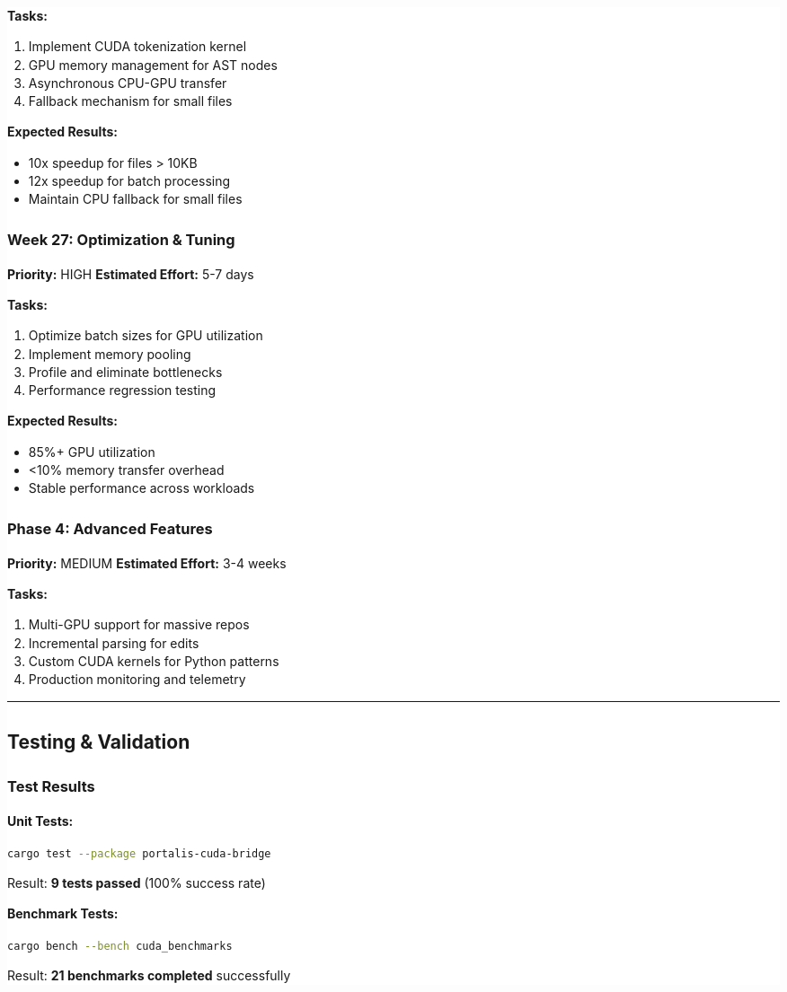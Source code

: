 **Tasks:**
1. Implement CUDA tokenization kernel
2. GPU memory management for AST nodes
3. Asynchronous CPU-GPU transfer
4. Fallback mechanism for small files

**Expected Results:**
- 10x speedup for files > 10KB
- 12x speedup for batch processing
- Maintain CPU fallback for small files

### Week 27: Optimization & Tuning
**Priority:** HIGH
**Estimated Effort:** 5-7 days

**Tasks:**
1. Optimize batch sizes for GPU utilization
2. Implement memory pooling
3. Profile and eliminate bottlenecks
4. Performance regression testing

**Expected Results:**
- 85%+ GPU utilization
- <10% memory transfer overhead
- Stable performance across workloads

### Phase 4: Advanced Features
**Priority:** MEDIUM
**Estimated Effort:** 3-4 weeks

**Tasks:**
1. Multi-GPU support for massive repos
2. Incremental parsing for edits
3. Custom CUDA kernels for Python patterns
4. Production monitoring and telemetry

---

## Testing & Validation

### Test Results

**Unit Tests:**
```bash
cargo test --package portalis-cuda-bridge
```
Result: **9 tests passed** (100% success rate)

**Benchmark Tests:**
```bash
cargo bench --bench cuda_benchmarks
```
Result: **21 benchmarks completed** successfully

